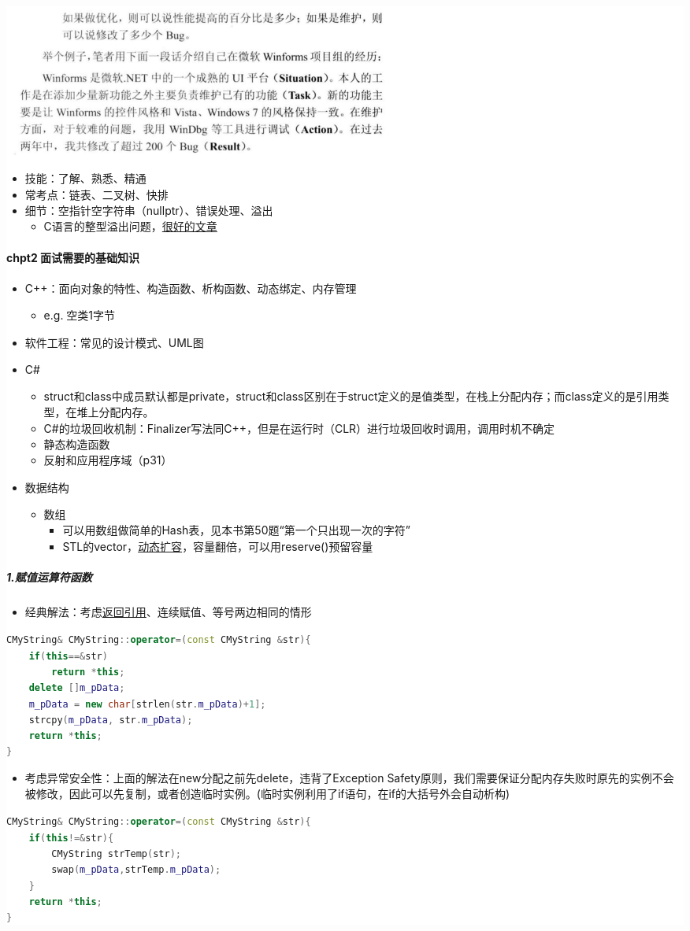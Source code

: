 <img src="设计模式-《剑指offer》笔记/002.jpg" alt="002" style="zoom:50%;" />

* 技能：了解、熟悉、精通
* 常考点：链表、二叉树、快排
* 细节：空指针空字符串（nullptr）、错误处理、溢出
  * C语言的整型溢出问题，[很好的文章](https://coolshell.cn/articles/11466.html/comment-page-1#comments)

#### chpt2 面试需要的基础知识
* C++：面向对象的特性、构造函数、析构函数、动态绑定、内存管理
  * e.g. 空类1字节
  
* 软件工程：常见的设计模式、UML图
* C#
  * struct和class中成员默认都是private，struct和class区别在于struct定义的是值类型，在栈上分配内存；而class定义的是引用类型，在堆上分配内存。
  * C#的垃圾回收机制：Finalizer写法同C++，但是在运行时（CLR）进行垃圾回收时调用，调用时机不确定
  * 静态构造函数
  * 反射和应用程序域（p31）

* 数据结构
  * 数组
    * 可以用数组做简单的Hash表，见本书第50题“第一个只出现一次的字符”
    * STL的vector，[动态扩容](https://www.cnblogs.com/zxiner/p/7197327.html)，容量翻倍，可以用reserve()预留容量


##### 1.赋值运算符函数
* 经典解法：考虑[返回引用](https://bbs.csdn.net/topics/100000589?depth_1-utm_source=distribute.pc_relevant.none-task&utm_source=distribute.pc_relevant.none-task)、连续赋值、等号两边相同的情形
```c++
CMyString& CMyString::operator=(const CMyString &str){
	if(this==&str)
		return *this;
	delete []m_pData;
	m_pData = new char[strlen(str.m_pData)+1];
	strcpy(m_pData, str.m_pData);
	return *this;
}
```
* 考虑异常安全性：上面的解法在new分配之前先delete，违背了Exception Safety原则，我们需要保证分配内存失败时原先的实例不会被修改，因此可以先复制，或者创造临时实例。(临时实例利用了if语句，在if的大括号外会自动析构)
```c++
CMyString& CMyString::operator=(const CMyString &str){
	if(this!=&str){
		CMyString strTemp(str);
		swap(m_pData,strTemp.m_pData);
	}
	return *this;
}
```
